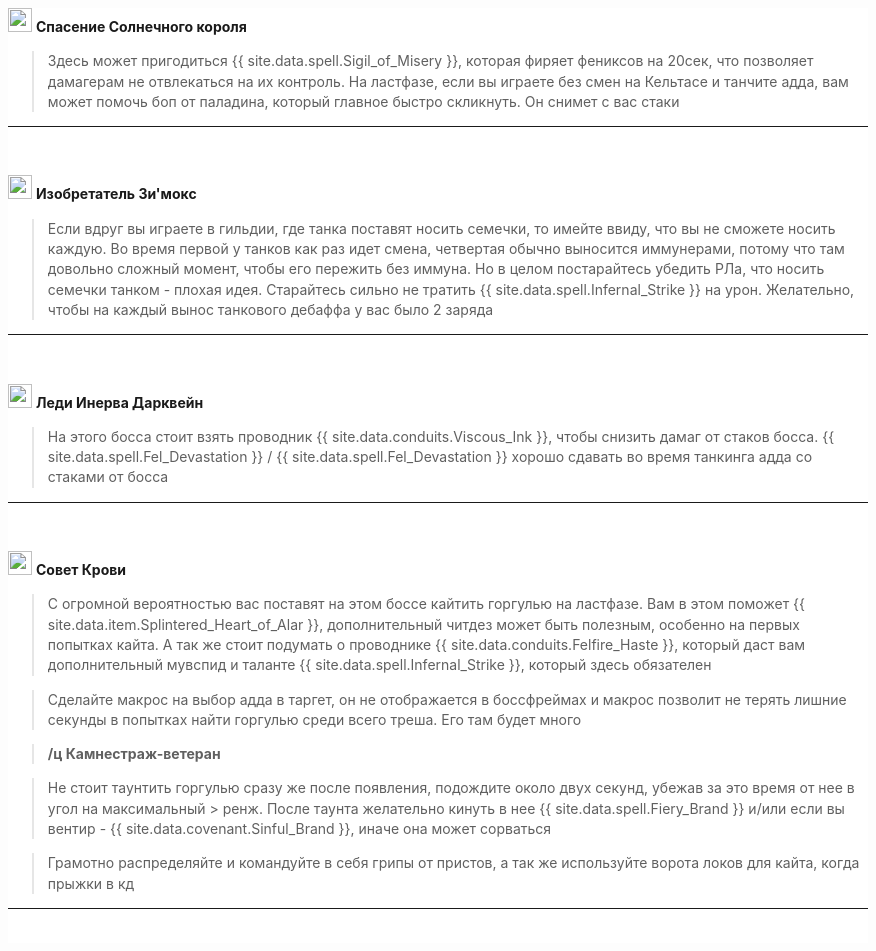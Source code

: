 <img src="{{ site.url }}/assets/img/guide/havoc/sanyaking.png" width="24" height="24"> **Спасение Солнечного короля**

> Здесь может пригодиться {{ site.data.spell.Sigil_of_Misery }}, которая фиряет фениксов на 20сек, что позволяет дамагерам не отвлекаться на их контроль. На ластфазе, если вы играете без смен на Кельтасе и танчите адда, вам может помочь боп от паладина, который главное быстро скликнуть. Он снимет с вас стаки

<hr>
<br>

<img src="{{ site.url }}/assets/img/guide/havoc/zimox.png" width="24" height="24"> **Изобретатель Зи'мокс**

> Если вдруг вы играете в гильдии, где танка поставят носить семечки, то имейте ввиду, что вы не сможете носить каждую. Во время первой у танков как раз идет смена, четвертая обычно выносится иммунерами, потому что там довольно сложный момент, чтобы его пережить без иммуна. Но в целом постарайтесь убедить РЛа, что носить семечки танком - плохая идея. Старайтесь сильно не тратить {{ site.data.spell.Infernal_Strike }} на урон. Желательно, чтобы на каждый вынос танкового дебаффа у вас было 2 заряда

<hr>
<br>

<img src="{{ site.url }}/assets/img/guide/havoc/inerva.png" width="24" height="24"> **Леди Инерва Дарквейн**

> На этого босса стоит взять проводник {{ site.data.conduits.Viscous_Ink }}, чтобы снизить дамаг от стаков босса. {{ site.data.spell.Fel_Devastation }} / {{ site.data.spell.Fel_Devastation }} хорошо сдавать во время танкинга адда со стаками от босса


<hr>
<br>

<img src="{{ site.url }}/assets/img/guide/havoc/blyatsovet.png" width="24" height="24"> **Совет Крови**

> С огромной вероятностью вас поставят на этом боссе кайтить горгулью на ластфазе. Вам в этом поможет {{ site.data.item.Splintered_Heart_of_Alar }}, дополнительный читдез может быть полезным, особенно на первых попытках кайта. А так же стоит подумать о проводнике {{ site.data.conduits.Felfire_Haste }}, который даст вам дополнительный мувспид и таланте {{ site.data.spell.Infernal_Strike }}, который здесь обязателен

> Сделайте макрос на выбор адда в таргет, он не отображается в боссфреймах и макрос позволит не терять лишние секунды в попытках найти горгулью среди всего треша. Его там будет много

> **/ц Камнестраж-ветеран**

> Не стоит таунтить горгулью сразу же после появления, подождите около двух секунд, убежав за это время от нее в угол на максимальный > ренж. После таунта желательно кинуть в нее {{ site.data.spell.Fiery_Brand }} и/или если вы вентир - {{ site.data.covenant.Sinful_Brand }}, иначе она может сорваться

> Грамотно распределяйте и командуйте в себя грипы от пристов, а так же используйте ворота локов для кайта, когда прыжки в кд

<hr>
<br>

